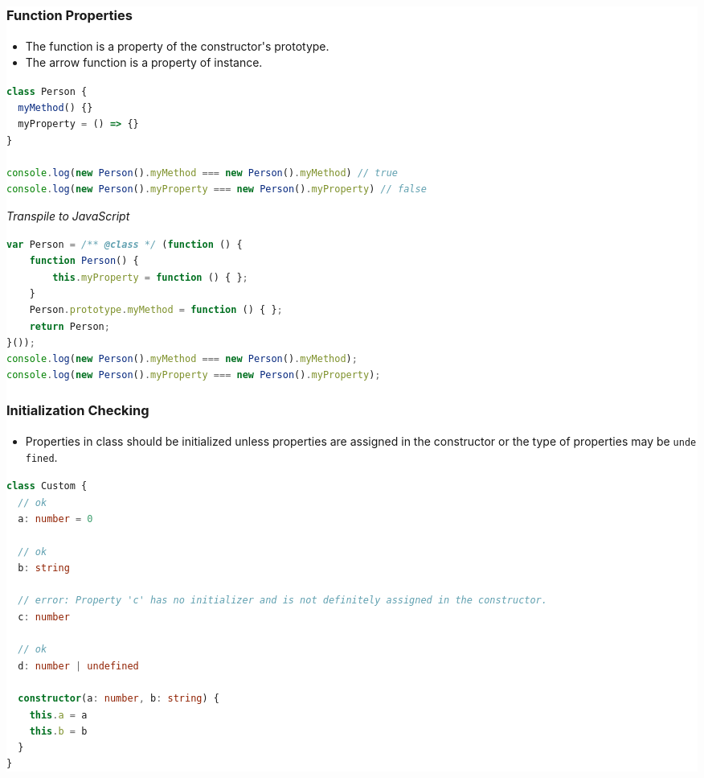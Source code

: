 ### Function Properties

- The function is a property of the constructor's prototype.
- The arrow function is a property of instance.

```ts
class Person {
  myMethod() {}
  myProperty = () => {}
}

console.log(new Person().myMethod === new Person().myMethod) // true
console.log(new Person().myProperty === new Person().myProperty) // false
```

_Transpile to JavaScript_

```js
var Person = /** @class */ (function () {
    function Person() {
        this.myProperty = function () { };
    }
    Person.prototype.myMethod = function () { };
    return Person;
}());
console.log(new Person().myMethod === new Person().myMethod);
console.log(new Person().myProperty === new Person().myProperty);
```

### Initialization Checking

- Properties in class should be initialized unless properties are assigned in the constructor or the type of properties may be `undefined`.

```ts
class Custom {
  // ok
  a: number = 0
  
  // ok
  b: string
  
  // error: Property 'c' has no initializer and is not definitely assigned in the constructor.
  c: number
  
  // ok
  d: number | undefined
  
  constructor(a: number, b: string) {
    this.a = a
    this.b = b
  }
}
```
